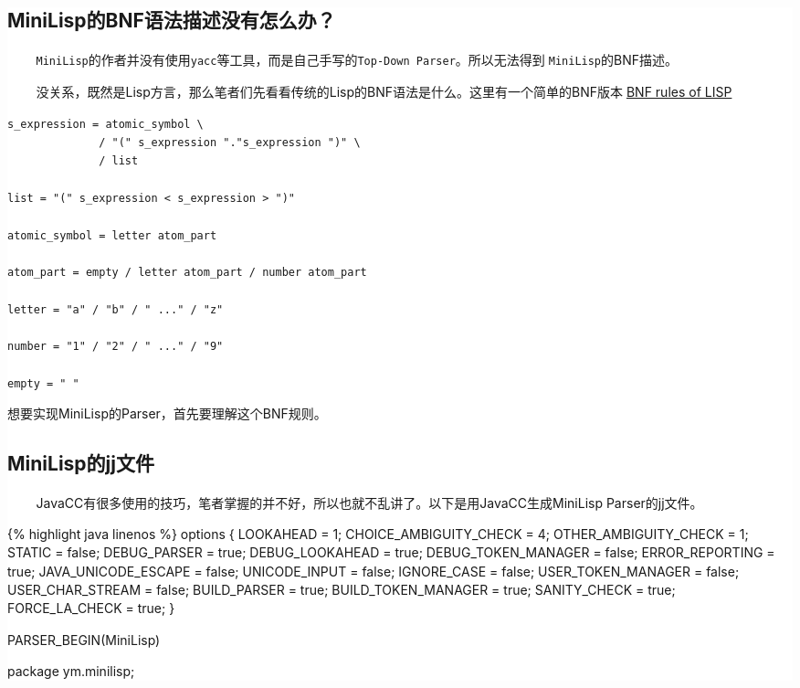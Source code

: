 ## <a name="hh2"></a> MiniLisp的BNF语法描述没有怎么办？ ##

&nbsp;
&nbsp;
&nbsp;
&nbsp;
`MiniLisp`的作者并没有使用`yacc`等工具，而是自己手写的`Top-Down Parser`。所以无法得到
`MiniLisp`的BNF描述。

&nbsp;
&nbsp;
&nbsp;
&nbsp;
没关系，既然是Lisp方言，那么笔者们先看看传统的Lisp的BNF语法是什么。这里有一个简单的BNF版本
[BNF rules of LISP](http://cui.unige.ch/isi/bnf/LISP/BNFlisp.html)

	s_expression = atomic_symbol \
	              / "(" s_expression "."s_expression ")" \
	              / list 
	
	list = "(" s_expression < s_expression > ")"
	
	atomic_symbol = letter atom_part
	
	atom_part = empty / letter atom_part / number atom_part
	
	letter = "a" / "b" / " ..." / "z"
	
	number = "1" / "2" / " ..." / "9"
	
	empty = " "


想要实现MiniLisp的Parser，首先要理解这个BNF规则。

## <a name="hh3"></a> MiniLisp的jj文件 ##

&nbsp;
&nbsp;
&nbsp;
&nbsp;
JavaCC有很多使用的技巧，笔者掌握的并不好，所以也就不乱讲了。以下是用JavaCC生成MiniLisp
 Parser的jj文件。

{% highlight java linenos %}
options {
  LOOKAHEAD = 1;
  CHOICE_AMBIGUITY_CHECK = 4;
  OTHER_AMBIGUITY_CHECK = 1;
  STATIC = false;
  DEBUG_PARSER = true;
  DEBUG_LOOKAHEAD = true;
  DEBUG_TOKEN_MANAGER = false;
  ERROR_REPORTING = true;
  JAVA_UNICODE_ESCAPE = false;
  UNICODE_INPUT = false;
  IGNORE_CASE = false;
  USER_TOKEN_MANAGER = false;
  USER_CHAR_STREAM = false;
  BUILD_PARSER = true;
  BUILD_TOKEN_MANAGER = true;
  SANITY_CHECK = true;
  FORCE_LA_CHECK = true;
}

PARSER_BEGIN(MiniLisp)

package ym.minilisp;
